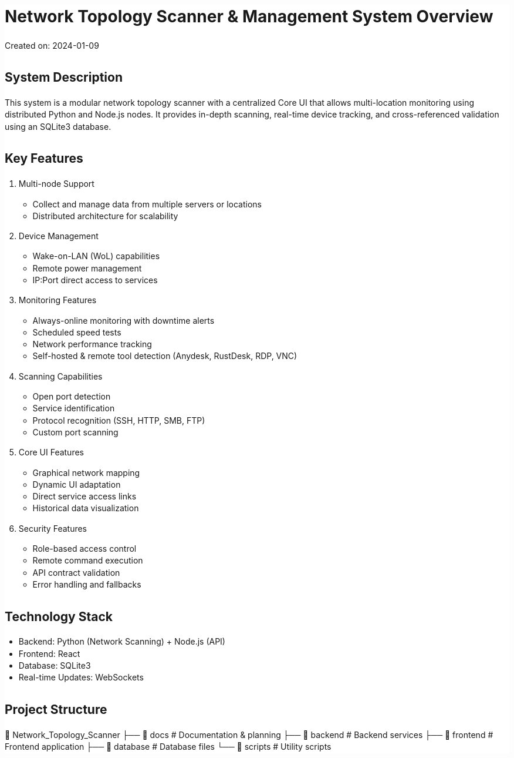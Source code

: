 # Network Topology Scanner & Management System Overview
Created on: 2024-01-09

## System Description
This system is a modular network topology scanner with a centralized Core UI that allows multi-location monitoring using distributed Python and Node.js nodes. It provides in-depth scanning, real-time device tracking, and cross-referenced validation using an SQLite3 database.

## Key Features
1. Multi-node Support
   - Collect and manage data from multiple servers or locations
   - Distributed architecture for scalability

2. Device Management
   - Wake-on-LAN (WoL) capabilities
   - Remote power management
   - IP:Port direct access to services

3. Monitoring Features
   - Always-online monitoring with downtime alerts
   - Scheduled speed tests
   - Network performance tracking
   - Self-hosted & remote tool detection (Anydesk, RustDesk, RDP, VNC)

4. Scanning Capabilities
   - Open port detection
   - Service identification
   - Protocol recognition (SSH, HTTP, SMB, FTP)
   - Custom port scanning

5. Core UI Features
   - Graphical network mapping
   - Dynamic UI adaptation
   - Direct service access links
   - Historical data visualization

6. Security Features
   - Role-based access control
   - Remote command execution
   - API contract validation
   - Error handling and fallbacks

## Technology Stack
- Backend: Python (Network Scanning) + Node.js (API)
- Frontend: React
- Database: SQLite3
- Real-time Updates: WebSockets

## Project Structure
📂 Network_Topology_Scanner
 ├── 📂 docs                # Documentation & planning
 ├── 📂 backend            # Backend services
 ├── 📂 frontend           # Frontend application
 ├── 📂 database           # Database files
 └── 📂 scripts            # Utility scripts
